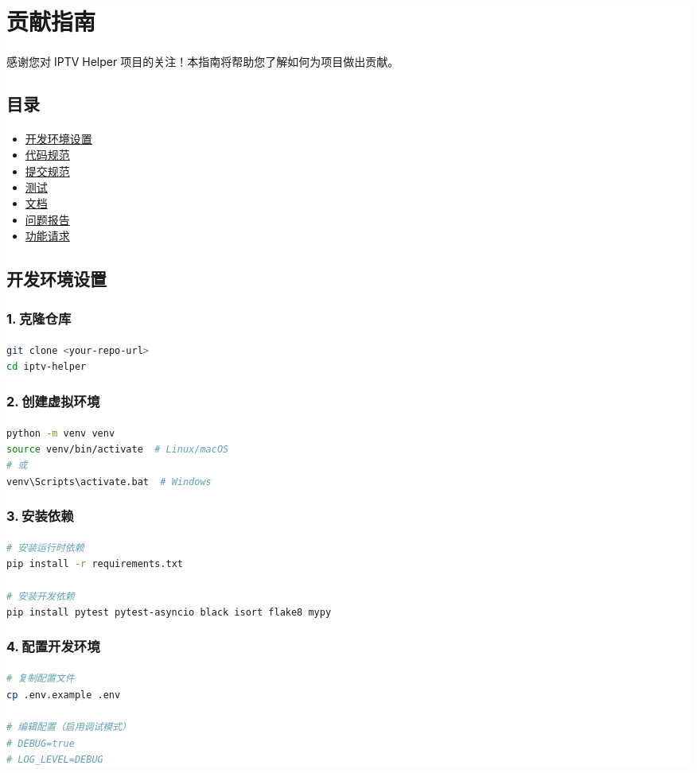 # 贡献指南

感谢您对 IPTV Helper 项目的关注！本指南将帮助您了解如何为项目做出贡献。

## 目录

- [开发环境设置](#开发环境设置)
- [代码规范](#代码规范)
- [提交规范](#提交规范)
- [测试](#测试)
- [文档](#文档)
- [问题报告](#问题报告)
- [功能请求](#功能请求)

## 开发环境设置

### 1. 克隆仓库

```bash
git clone <your-repo-url>
cd iptv-helper
```

### 2. 创建虚拟环境

```bash
python -m venv venv
source venv/bin/activate  # Linux/macOS
# 或
venv\Scripts\activate.bat  # Windows
```

### 3. 安装依赖

```bash
# 安装运行时依赖
pip install -r requirements.txt

# 安装开发依赖
pip install pytest pytest-asyncio black isort flake8 mypy
```

### 4. 配置开发环境

```bash
# 复制配置文件
cp .env.example .env

# 编辑配置（启用调试模式）
# DEBUG=true
# LOG_LEVEL=DEBUG
```
